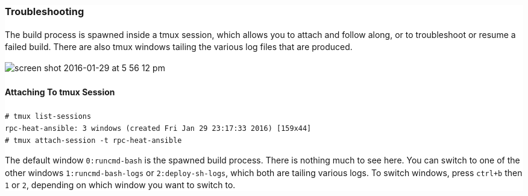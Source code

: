 ### Troubleshooting

The build process is spawned inside a tmux session, which allows you to attach and follow along, or to troubleshoot or resume a failed build. There are also tmux windows tailing the various log files that are produced.

![screen shot 2016-01-29 at 5 56 12 pm](https://cloud.githubusercontent.com/assets/954353/12691456/a1f1a17a-c6b1-11e5-91b2-bfb27b9a1e25.png)

#### Attaching To tmux Session

```
# tmux list-sessions
rpc-heat-ansible: 3 windows (created Fri Jan 29 23:17:33 2016) [159x44]
# tmux attach-session -t rpc-heat-ansible
```

The default window `0:runcmd-bash` is the spawned build process. There is nothing much to see here. You can switch to one of the other windows `1:runcmd-bash-logs` or `2:deploy-sh-logs`, which both are tailing various logs. To switch windows, press `ctrl+b` then `1` or `2`, depending on which window you want to switch to.
